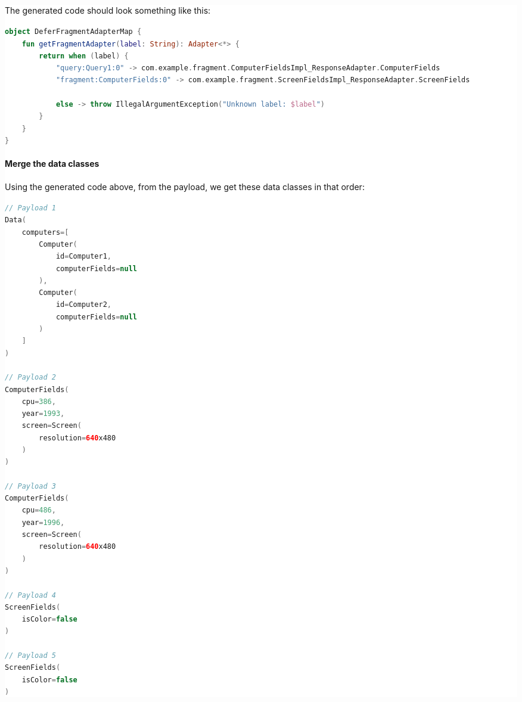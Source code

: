 The generated code should look something like this:

```kotlin
object DeferFragmentAdapterMap {
    fun getFragmentAdapter(label: String): Adapter<*> {
        return when (label) {
            "query:Query1:0" -> com.example.fragment.ComputerFieldsImpl_ResponseAdapter.ComputerFields
            "fragment:ComputerFields:0" -> com.example.fragment.ScreenFieldsImpl_ResponseAdapter.ScreenFields

            else -> throw IllegalArgumentException("Unknown label: $label")
        }
    }
}
```

#### Merge the data classes

Using the generated code above, from the payload, we get these data classes in that order:

```kotlin
// Payload 1
Data(
    computers=[
        Computer(
            id=Computer1,
            computerFields=null
        ),
        Computer(
            id=Computer2,
            computerFields=null
        )
    ]
)

// Payload 2
ComputerFields(
    cpu=386,
    year=1993,
    screen=Screen(
        resolution=640x480
    )
)

// Payload 3
ComputerFields(
    cpu=486,
    year=1996,
    screen=Screen(
        resolution=640x480
    )
)

// Payload 4
ScreenFields(
    isColor=false
)

// Payload 5
ScreenFields(
    isColor=false
)

```
